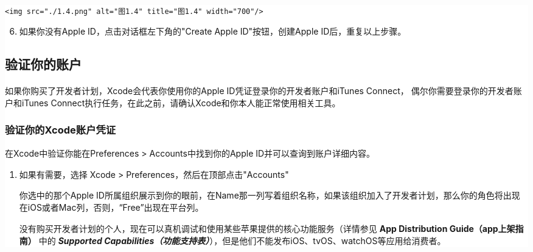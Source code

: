     <img src="./1.4.png" alt="图1.4" title="图1.4" width="700"/>

6. 如果你没有Apple ID，点击对话框左下角的"Create Apple ID"按钮，创建Apple ID后，重复以上步骤。

## 验证你的账户

如果你购买了开发者计划，Xcode会代表你使用你的Apple ID凭证登录你的开发者账户和iTunes Connect， 偶尔你需要登录你的开发者账户和iTunes Connect执行任务，在此之前，请确认Xcode和你本人能正常使用相关工具。

### 验证你的Xcode账户凭证

在Xcode中验证你能在Preferences > Accounts中找到你的Apple ID并可以查询到账户详细内容。

1. 如果有需要，选择 Xcode > Preferences，然后在顶部点击"Accounts"

    你选中的那个Apple ID所属组织展示到你的眼前，在Name那一列写着组织名称，如果该组织加入了开发者计划，那么你的角色将出现在iOS或者Mac列，否则，“Free”出现在平台列。

    没有购买开发者计划的个人，现在可以真机调试和使用某些苹果提供的核心功能服务（详情参见 **App Distribution Guide（app上架指南）** 中的 _**Supported Capabilities（功能支持表）**_），但是他们不能发布iOS、tvOS、watchOS等应用给消费者。
